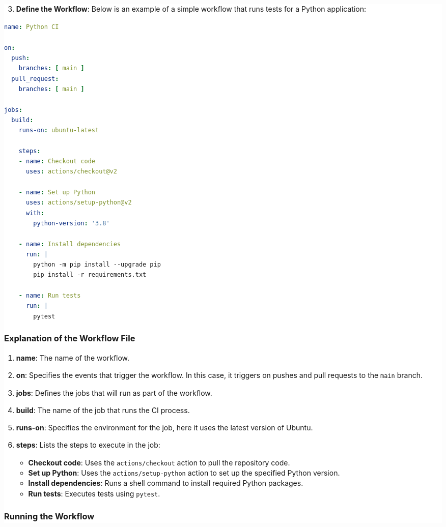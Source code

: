 3. **Define the Workflow**: Below is an example of a simple workflow that runs tests for a Python application:

```yaml
name: Python CI

on:
  push:
    branches: [ main ]
  pull_request:
    branches: [ main ]

jobs:
  build:
    runs-on: ubuntu-latest

    steps:
    - name: Checkout code
      uses: actions/checkout@v2
      
    - name: Set up Python
      uses: actions/setup-python@v2
      with:
        python-version: '3.8'

    - name: Install dependencies
      run: |
        python -m pip install --upgrade pip
        pip install -r requirements.txt

    - name: Run tests
      run: |
        pytest
```

### Explanation of the Workflow File

1. **name**: The name of the workflow.
   
2. **on**: Specifies the events that trigger the workflow. In this case, it triggers on pushes and pull requests to the `main` branch.

3. **jobs**: Defines the jobs that will run as part of the workflow.

4. **build**: The name of the job that runs the CI process.

5. **runs-on**: Specifies the environment for the job, here it uses the latest version of Ubuntu.

6. **steps**: Lists the steps to execute in the job:
   - **Checkout code**: Uses the `actions/checkout` action to pull the repository code.
   - **Set up Python**: Uses the `actions/setup-python` action to set up the specified Python version.
   - **Install dependencies**: Runs a shell command to install required Python packages.
   - **Run tests**: Executes tests using `pytest`.

### Running the Workflow

